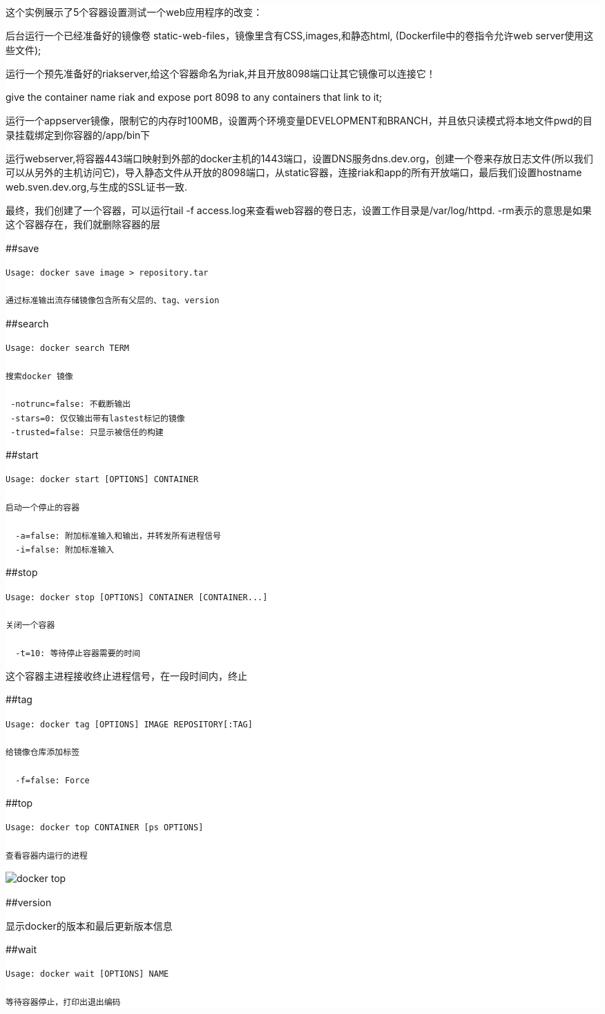 这个实例展示了5个容器设置测试一个web应用程序的改变：

后台运行一个已经准备好的镜像卷 static-web-files，镜像里含有CSS,images,和静态html, (Dockerfile中的卷指令允许web server使用这些文件);

运行一个预先准备好的riakserver,给这个容器命名为riak,并且开放8098端口让其它镜像可以连接它！ 

give the container name riak and expose port 8098 to any containers that link to it;

运行一个appserver镜像，限制它的内存时100MB，设置两个环境变量DEVELOPMENT和BRANCH，并且依只读模式将本地文件pwd的目录挂载绑定到你容器的/app/bin下

运行webserver,将容器443端口映射到外部的docker主机的1443端口，设置DNS服务dns.dev.org，创建一个卷来存放日志文件(所以我们可以从另外的主机访问它)，导入静态文件从开放的8098端口，从static容器，连接riak和app的所有开放端口，最后我们设置hostname web.sven.dev.org,与生成的SSL证书一致.


最终，我们创建了一个容器，可以运行tail -f access.log来查看web容器的卷日志，设置工作目录是/var/log/httpd. -rm表示的意思是如果这个容器存在，我们就删除容器的层


##save

	Usage: docker save image > repository.tar
	
	通过标准输出流存储镜像包含所有父层的、tag、version

##search

	Usage: docker search TERM
	
	搜索docker 镜像
	
	 -notrunc=false: 不截断输出
	 -stars=0: 仅仅输出带有lastest标记的镜像
	 -trusted=false: 只显示被信任的构建

##start

	Usage: docker start [OPTIONS] CONTAINER
	
	启动一个停止的容器
	
	  -a=false: 附加标准输入和输出，并转发所有进程信号
	  -i=false: 附加标准输入

##stop

	Usage: docker stop [OPTIONS] CONTAINER [CONTAINER...]
	
	关闭一个容器
	
	  -t=10: 等待停止容器需要的时间

这个容器主进程接收终止进程信号，在一段时间内，终止

##tag

	Usage: docker tag [OPTIONS] IMAGE REPOSITORY[:TAG]

	给镜像仓库添加标签
	
	  -f=false: Force

##top

	Usage: docker top CONTAINER [ps OPTIONS]

	查看容器内运行的进程

![docker top](http://yun.widuu.com/docker/top.png)

##version

显示docker的版本和最后更新版本信息

##wait

	Usage: docker wait [OPTIONS] NAME

	等待容器停止，打印出退出编码